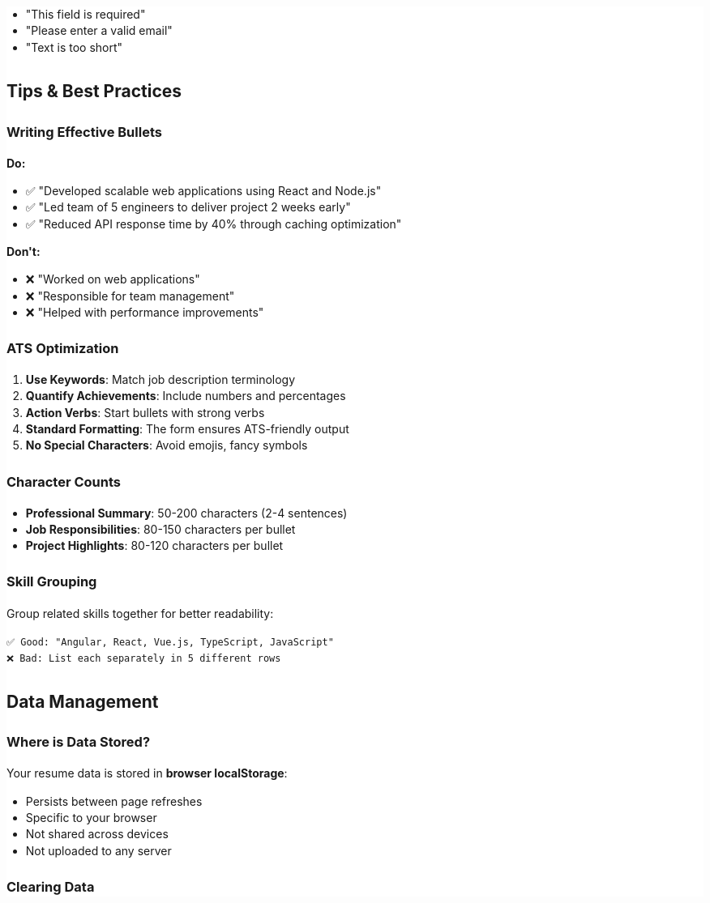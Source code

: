 - "This field is required"
- "Please enter a valid email"
- "Text is too short"

## Tips & Best Practices

### Writing Effective Bullets

**Do:**
- ✅ "Developed scalable web applications using React and Node.js"
- ✅ "Led team of 5 engineers to deliver project 2 weeks early"
- ✅ "Reduced API response time by 40% through caching optimization"

**Don't:**
- ❌ "Worked on web applications"
- ❌ "Responsible for team management"
- ❌ "Helped with performance improvements"

### ATS Optimization

1. **Use Keywords**: Match job description terminology
2. **Quantify Achievements**: Include numbers and percentages
3. **Action Verbs**: Start bullets with strong verbs
4. **Standard Formatting**: The form ensures ATS-friendly output
5. **No Special Characters**: Avoid emojis, fancy symbols

### Character Counts

- **Professional Summary**: 50-200 characters (2-4 sentences)
- **Job Responsibilities**: 80-150 characters per bullet
- **Project Highlights**: 80-120 characters per bullet

### Skill Grouping

Group related skills together for better readability:
```
✅ Good: "Angular, React, Vue.js, TypeScript, JavaScript"
❌ Bad: List each separately in 5 different rows
```

## Data Management

### Where is Data Stored?

Your resume data is stored in **browser localStorage**:
- Persists between page refreshes
- Specific to your browser
- Not shared across devices
- Not uploaded to any server

### Clearing Data
